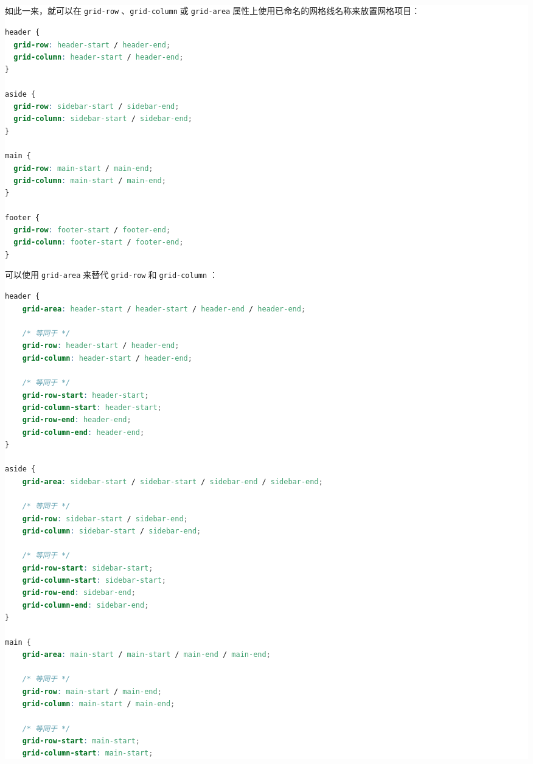 如此一来，就可以在 `grid-row` 、`grid-column` 或 `grid-area` 属性上使用已命名的网格线名称来放置网格项目：

```CSS
header {
  grid-row: header-start / header-end;
  grid-column: header-start / header-end;
}

aside {
  grid-row: sidebar-start / sidebar-end;
  grid-column: sidebar-start / sidebar-end;
}

main {
  grid-row: main-start / main-end;
  grid-column: main-start / main-end;
}

footer {
  grid-row: footer-start / footer-end;
  grid-column: footer-start / footer-end;
}
```

可以使用 `grid-area` 来替代 `grid-row` 和 `grid-column` ：

```CSS
header {
    grid-area: header-start / header-start / header-end / header-end;
    
    /* 等同于 */
    grid-row: header-start / header-end;
    grid-column: header-start / header-end;

    /* 等同于 */
    grid-row-start: header-start;
    grid-column-start: header-start;
    grid-row-end: header-end;
    grid-column-end: header-end;
}

aside {
    grid-area: sidebar-start / sidebar-start / sidebar-end / sidebar-end;
    
    /* 等同于 */
    grid-row: sidebar-start / sidebar-end;
    grid-column: sidebar-start / sidebar-end;
    
    /* 等同于 */
    grid-row-start: sidebar-start;
    grid-column-start: sidebar-start;
    grid-row-end: sidebar-end;
    grid-column-end: sidebar-end;
}

main {
    grid-area: main-start / main-start / main-end / main-end;
    
    /* 等同于 */
    grid-row: main-start / main-end;
    grid-column: main-start / main-end;
    
    /* 等同于 */
    grid-row-start: main-start;
    grid-column-start: main-start;
```